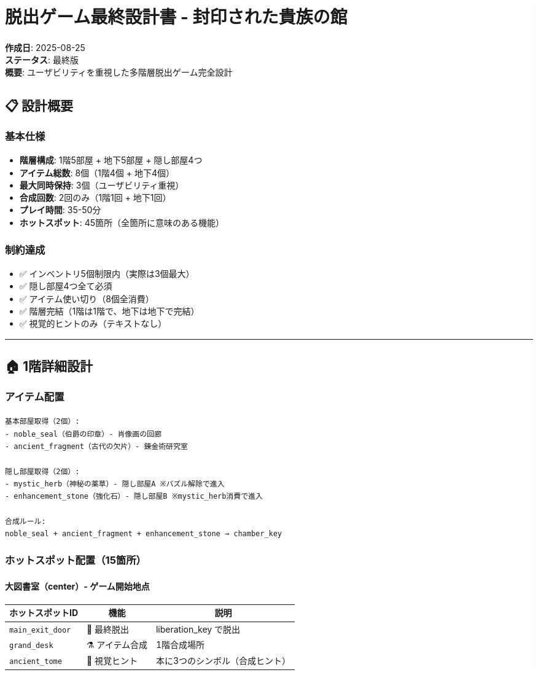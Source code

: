 # 脱出ゲーム最終設計書 - 封印された貴族の館

**作成日**: 2025-08-25  
**ステータス**: 最終版  
**概要**: ユーザビリティを重視した多階層脱出ゲーム完全設計

## 📋 設計概要

### 基本仕様
- **階層構成**: 1階5部屋 + 地下5部屋 + 隠し部屋4つ
- **アイテム総数**: 8個（1階4個 + 地下4個）
- **最大同時保持**: 3個（ユーザビリティ重視）
- **合成回数**: 2回のみ（1階1回 + 地下1回）
- **プレイ時間**: 35-50分
- **ホットスポット**: 45箇所（全箇所に意味のある機能）

### 制約達成
- ✅ インベントリ5個制限内（実際は3個最大）
- ✅ 隠し部屋4つ全て必須
- ✅ アイテム使い切り（8個全消費）
- ✅ 階層完結（1階は1階で、地下は地下で完結）
- ✅ 視覚的ヒントのみ（テキストなし）

---

## 🏠 1階詳細設計

### アイテム配置
```
基本部屋取得（2個）:
- noble_seal（伯爵の印章）- 肖像画の回廊
- ancient_fragment（古代の欠片）- 錬金術研究室

隠し部屋取得（2個）:
- mystic_herb（神秘の薬草）- 隠し部屋A ※パズル解除で進入
- enhancement_stone（強化石）- 隠し部屋B ※mystic_herb消費で進入

合成ルール:
noble_seal + ancient_fragment + enhancement_stone → chamber_key
```

### ホットスポット配置（15箇所）

#### 大図書室（center）- ゲーム開始地点
| ホットスポットID | 機能 | 説明 |
|------------------|------|------|
| `main_exit_door` | 🚪 最終脱出 | liberation_key で脱出 |
| `grand_desk` | ⚗️ アイテム合成 | 1階合成場所 |
| `ancient_tome` | 🎨 視覚ヒント | 本に3つのシンボル（合成ヒント） |
